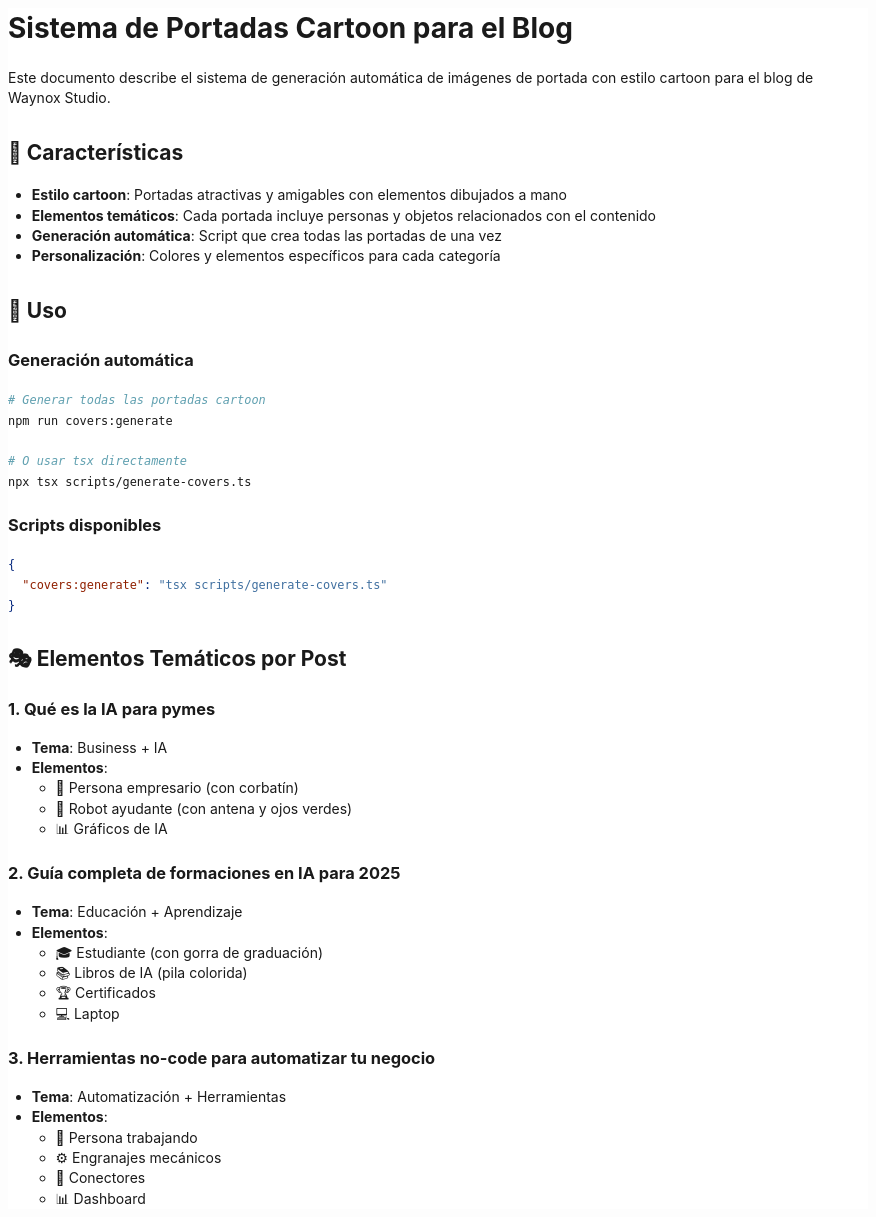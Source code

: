 # Sistema de Portadas Cartoon para el Blog

Este documento describe el sistema de generación automática de imágenes de portada con estilo cartoon para el blog de Waynox Studio.

## 🎨 Características

- **Estilo cartoon**: Portadas atractivas y amigables con elementos dibujados a mano
- **Elementos temáticos**: Cada portada incluye personas y objetos relacionados con el contenido
- **Generación automática**: Script que crea todas las portadas de una vez
- **Personalización**: Colores y elementos específicos para cada categoría

## 🚀 Uso

### Generación automática

```bash
# Generar todas las portadas cartoon
npm run covers:generate

# O usar tsx directamente
npx tsx scripts/generate-covers.ts
```

### Scripts disponibles

```json
{
  "covers:generate": "tsx scripts/generate-covers.ts"
}
```

## 🎭 Elementos Temáticos por Post

### 1. Qué es la IA para pymes
- **Tema**: Business + IA
- **Elementos**: 
  - 👔 Persona empresario (con corbatín)
  - 🤖 Robot ayudante (con antena y ojos verdes)
  - 📊 Gráficos de IA

### 2. Guía completa de formaciones en IA para 2025
- **Tema**: Educación + Aprendizaje
- **Elementos**:
  - 🎓 Estudiante (con gorra de graduación)
  - 📚 Libros de IA (pila colorida)
  - 🏆 Certificados
  - 💻 Laptop

### 3. Herramientas no-code para automatizar tu negocio
- **Tema**: Automatización + Herramientas
- **Elementos**:
  - 👷 Persona trabajando
  - ⚙️ Engranajes mecánicos
  - 🔌 Conectores
  - 📊 Dashboard
